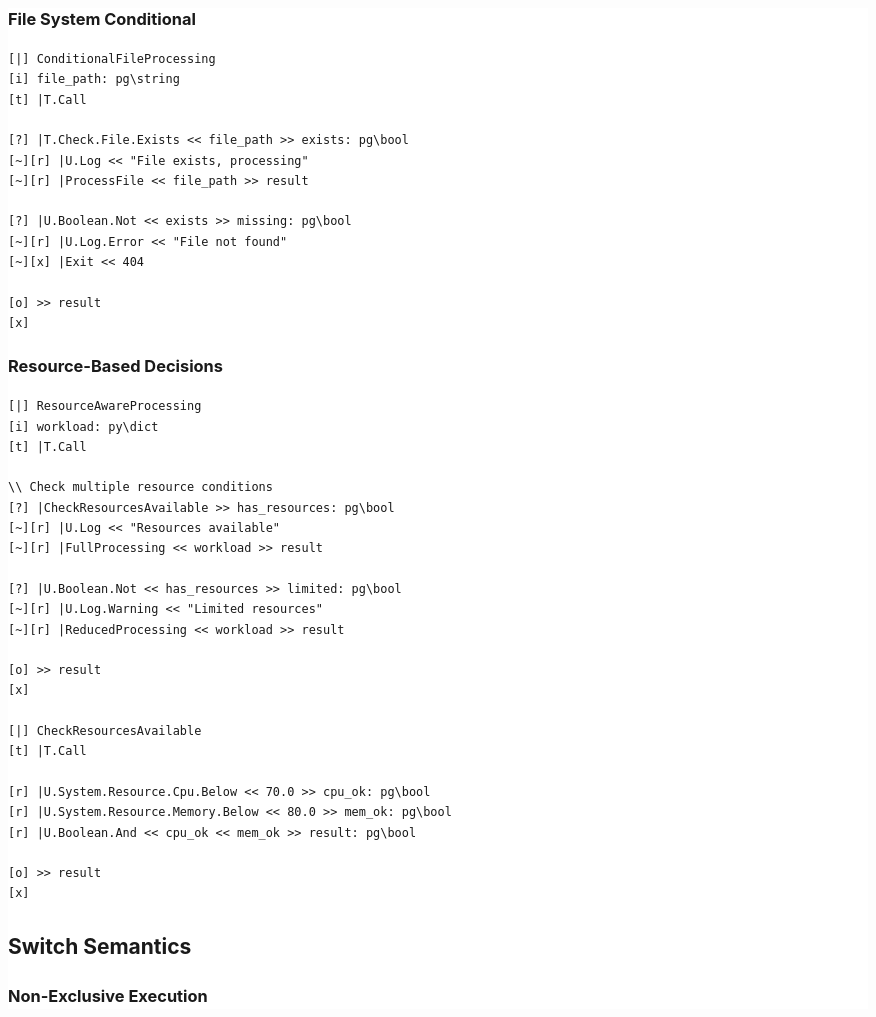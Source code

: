### File System Conditional

```polyglot
[|] ConditionalFileProcessing
[i] file_path: pg\string
[t] |T.Call

[?] |T.Check.File.Exists << file_path >> exists: pg\bool
[~][r] |U.Log << "File exists, processing"
[~][r] |ProcessFile << file_path >> result

[?] |U.Boolean.Not << exists >> missing: pg\bool
[~][r] |U.Log.Error << "File not found"
[~][x] |Exit << 404

[o] >> result
[x]
```

### Resource-Based Decisions

```polyglot
[|] ResourceAwareProcessing
[i] workload: py\dict
[t] |T.Call

\\ Check multiple resource conditions
[?] |CheckResourcesAvailable >> has_resources: pg\bool
[~][r] |U.Log << "Resources available"
[~][r] |FullProcessing << workload >> result

[?] |U.Boolean.Not << has_resources >> limited: pg\bool
[~][r] |U.Log.Warning << "Limited resources"
[~][r] |ReducedProcessing << workload >> result

[o] >> result
[x]

[|] CheckResourcesAvailable
[t] |T.Call

[r] |U.System.Resource.Cpu.Below << 70.0 >> cpu_ok: pg\bool
[r] |U.System.Resource.Memory.Below << 80.0 >> mem_ok: pg\bool
[r] |U.Boolean.And << cpu_ok << mem_ok >> result: pg\bool

[o] >> result
[x]
```

## Switch Semantics

### Non-Exclusive Execution
